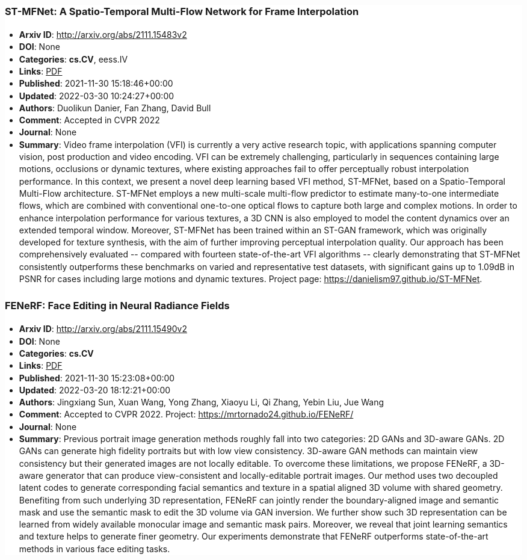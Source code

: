 

### ST-MFNet: A Spatio-Temporal Multi-Flow Network for Frame Interpolation
- **Arxiv ID**: http://arxiv.org/abs/2111.15483v2
- **DOI**: None
- **Categories**: **cs.CV**, eess.IV
- **Links**: [PDF](http://arxiv.org/pdf/2111.15483v2)
- **Published**: 2021-11-30 15:18:46+00:00
- **Updated**: 2022-03-30 10:24:27+00:00
- **Authors**: Duolikun Danier, Fan Zhang, David Bull
- **Comment**: Accepted in CVPR 2022
- **Journal**: None
- **Summary**: Video frame interpolation (VFI) is currently a very active research topic, with applications spanning computer vision, post production and video encoding. VFI can be extremely challenging, particularly in sequences containing large motions, occlusions or dynamic textures, where existing approaches fail to offer perceptually robust interpolation performance. In this context, we present a novel deep learning based VFI method, ST-MFNet, based on a Spatio-Temporal Multi-Flow architecture. ST-MFNet employs a new multi-scale multi-flow predictor to estimate many-to-one intermediate flows, which are combined with conventional one-to-one optical flows to capture both large and complex motions. In order to enhance interpolation performance for various textures, a 3D CNN is also employed to model the content dynamics over an extended temporal window. Moreover, ST-MFNet has been trained within an ST-GAN framework, which was originally developed for texture synthesis, with the aim of further improving perceptual interpolation quality. Our approach has been comprehensively evaluated -- compared with fourteen state-of-the-art VFI algorithms -- clearly demonstrating that ST-MFNet consistently outperforms these benchmarks on varied and representative test datasets, with significant gains up to 1.09dB in PSNR for cases including large motions and dynamic textures. Project page: https://danielism97.github.io/ST-MFNet.



### FENeRF: Face Editing in Neural Radiance Fields
- **Arxiv ID**: http://arxiv.org/abs/2111.15490v2
- **DOI**: None
- **Categories**: **cs.CV**
- **Links**: [PDF](http://arxiv.org/pdf/2111.15490v2)
- **Published**: 2021-11-30 15:23:08+00:00
- **Updated**: 2022-03-20 18:12:21+00:00
- **Authors**: Jingxiang Sun, Xuan Wang, Yong Zhang, Xiaoyu Li, Qi Zhang, Yebin Liu, Jue Wang
- **Comment**: Accepted to CVPR 2022. Project: https://mrtornado24.github.io/FENeRF/
- **Journal**: None
- **Summary**: Previous portrait image generation methods roughly fall into two categories: 2D GANs and 3D-aware GANs. 2D GANs can generate high fidelity portraits but with low view consistency. 3D-aware GAN methods can maintain view consistency but their generated images are not locally editable. To overcome these limitations, we propose FENeRF, a 3D-aware generator that can produce view-consistent and locally-editable portrait images. Our method uses two decoupled latent codes to generate corresponding facial semantics and texture in a spatial aligned 3D volume with shared geometry. Benefiting from such underlying 3D representation, FENeRF can jointly render the boundary-aligned image and semantic mask and use the semantic mask to edit the 3D volume via GAN inversion. We further show such 3D representation can be learned from widely available monocular image and semantic mask pairs. Moreover, we reveal that joint learning semantics and texture helps to generate finer geometry. Our experiments demonstrate that FENeRF outperforms state-of-the-art methods in various face editing tasks.
